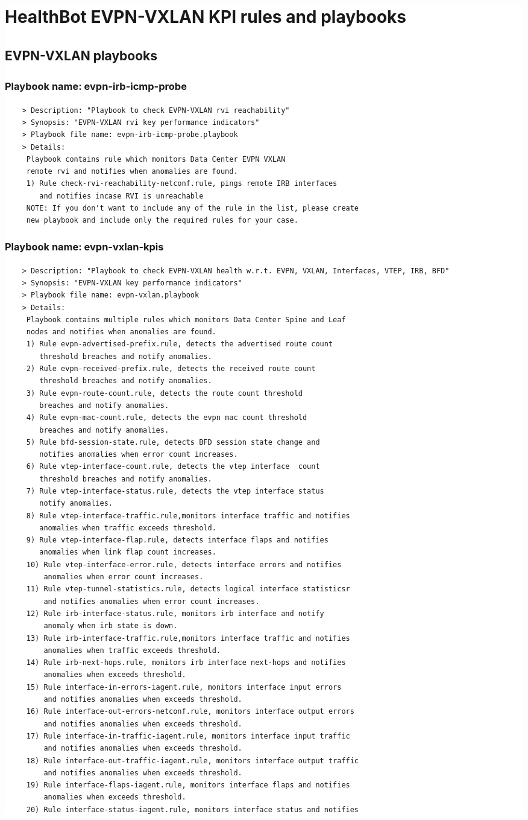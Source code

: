 # HealthBot EVPN-VXLAN KPI rules and playbooks

## EVPN-VXLAN playbooks
### Playbook name: evpn-irb-icmp-probe 
		> Description: "Playbook to check EVPN-VXLAN rvi reachability"
		> Synopsis: "EVPN-VXLAN rvi key performance indicators"
		> Playbook file name: evpn-irb-icmp-probe.playbook
		> Details:
		 Playbook contains rule which monitors Data Center EVPN VXLAN
		 remote rvi and notifies when anomalies are found.
		 1) Rule check-rvi-reachability-netconf.rule, pings remote IRB interfaces
		    and notifies incase RVI is unreachable
		 NOTE: If you don't want to include any of the rule in the list, please create
		 new playbook and include only the required rules for your case.
### Playbook name: evpn-vxlan-kpis 
		> Description: "Playbook to check EVPN-VXLAN health w.r.t. EVPN, VXLAN, Interfaces, VTEP, IRB, BFD"
		> Synopsis: "EVPN-VXLAN key performance indicators"
		> Playbook file name: evpn-vxlan.playbook
		> Details:
		 Playbook contains multiple rules which monitors Data Center Spine and Leaf
		 nodes and notifies when anomalies are found.
		 1) Rule evpn-advertised-prefix.rule, detects the advertised route count
		    threshold breaches and notify anomalies.
		 2) Rule evpn-received-prefix.rule, detects the received route count
		    threshold breaches and notify anomalies.
		 3) Rule evpn-route-count.rule, detects the route count threshold
		    breaches and notify anomalies.
		 4) Rule evpn-mac-count.rule, detects the evpn mac count threshold
		    breaches and notify anomalies.
		 5) Rule bfd-session-state.rule, detects BFD session state change and
		    notifies anomalies when error count increases.
		 6) Rule vtep-interface-count.rule, detects the vtep interface  count
		    threshold breaches and notify anomalies.
		 7) Rule vtep-interface-status.rule, detects the vtep interface status
		    notify anomalies.
		 8) Rule vtep-interface-traffic.rule,monitors interface traffic and notifies
		    anomalies when traffic exceeds threshold.
		 9) Rule vtep-interface-flap.rule, detects interface flaps and notifies
		    anomalies when link flap count increases.
		 10) Rule vtep-interface-error.rule, detects interface errors and notifies
		     anomalies when error count increases.
		 11) Rule vtep-tunnel-statistics.rule, detects logical interface statisticsr
		     and notifies anomalies when error count increases.
		 12) Rule irb-interface-status.rule, monitors irb interface and notify
		     anomaly when irb state is down.
		 13) Rule irb-interface-traffic.rule,monitors interface traffic and notifies
		     anomalies when traffic exceeds threshold.
		 14) Rule irb-next-hops.rule, monitors irb interface next-hops and notifies
		     anomalies when exceeds threshold.
		 15) Rule interface-in-errors-iagent.rule, monitors interface input errors
		     and notifies anomalies when exceeds threshold.
		 16) Rule interface-out-errors-netconf.rule, monitors interface output errors
		     and notifies anomalies when exceeds threshold.
		 17) Rule interface-in-traffic-iagent.rule, monitors interface input traffic
		     and notifies anomalies when exceeds threshold.
		 18) Rule interface-out-traffic-iagent.rule, monitors interface output traffic
		     and notifies anomalies when exceeds threshold.
		 19) Rule interface-flaps-iagent.rule, monitors interface flaps and notifies
		     anomalies when exceeds threshold.
		 20) Rule interface-status-iagent.rule, monitors interface status and notifies